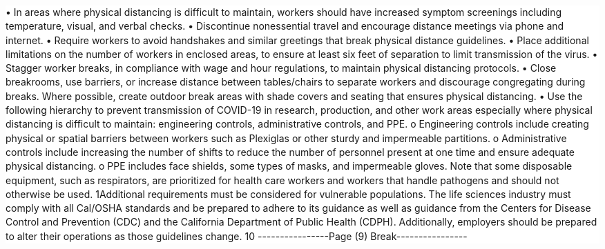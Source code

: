     
  
  
   
  
  
  
   
  
 
   
  
 
  
  
 
   
 
 
  
 
  
  
  
    
 
 
 
 
  
 
                                                
                                                                
                                                                                     
                                                                    
                  
 
• In areas where physical distancing is difficult to maintain, workers should 
have increased symptom screenings including temperature, visual, and 
verbal checks. 
• Discontinue nonessential travel and encourage distance meetings via 
phone and internet. 
• Require workers to avoid handshakes and similar greetings that break 
physical distance guidelines. 
• Place additional limitations on the number of workers in enclosed 
areas, to ensure at least six feet of separation to limit transmission of the 
virus. 
• Stagger worker breaks, in compliance with wage and hour 
regulations, to maintain physical distancing protocols. 
• Close breakrooms, use barriers, or increase distance between 
tables/chairs to separate workers and discourage congregating during 
breaks. Where possible, create outdoor break areas with shade covers 
and seating that ensures physical distancing. 
• Use the following hierarchy to prevent transmission of COVID-19 in 
research, production, and other work areas especially where physical 
distancing is difficult to maintain: engineering controls, administrative 
controls, and PPE. 
o Engineering controls include creating physical or spatial barriers 
between workers such as Plexiglas or other sturdy and 
impermeable partitions. 
o Administrative controls include increasing the number of shifts to 
reduce the number of personnel present at one time and ensure 
adequate physical distancing. 
o PPE includes face shields, some types of masks, and 
impermeable gloves. Note that some disposable equipment, 
such as respirators, are prioritized for health care workers and 
workers that handle pathogens and should not otherwise be 
used. 
1Additional requirements must be considered for vulnerable populations. The life sciences 
industry must comply with all Cal/OSHA standards and be prepared to adhere to its guidance 
as well as guidance from the Centers for Disease Control and Prevention (CDC) and the 
California Department of Public Health (CDPH). Additionally, employers should be prepared to 
alter their operations as those guidelines change. 
10
----------------Page (9) Break----------------
